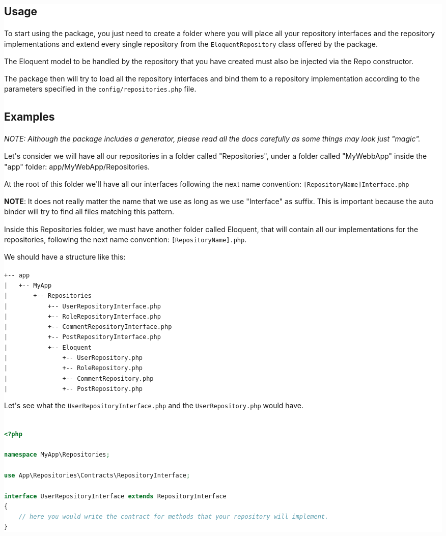 ## Usage

To start using the package, you just need to create a folder where you will place all your repository interfaces and the
repository implementations and extend every single repository from the `EloquentRepository` class offered by the package.  

The Eloquent model to be handled by the repository that you have created must also be injected via the Repo constructor.  

The package then will try to load all the repository interfaces and bind them to a repository implementation according to
the parameters specified in the `config/repositories.php` file.


## Examples

*NOTE: Although the package includes a generator, please read all the docs carefully as some things may look just "magic".*

Let's consider we will have all our repositories in a folder called "Repositories", under a folder called "MyWebbApp" inside
the "app" folder: app/MyWebApp/Repositories.

At the root of this folder we'll have all our interfaces following the next name convention: `[RepositoryName]Interface.php`

**NOTE**: It does not really matter the name that we use as long as we use "Interface" as suffix. This is important because the 
auto binder will try to find all files matching this pattern.

Inside this Repositories folder, we must have another folder called Eloquent, that will contain all our implementations for
the repositories, following the next name convention: `[RepositoryName].php`.  

We should have a structure like this:  

```
+-- app
|   +-- MyApp
|       +-- Repositories
|           +-- UserRepositoryInterface.php
|           +-- RoleRepositoryInterface.php
|           +-- CommentRepositoryInterface.php
|           +-- PostRepositoryInterface.php
|           +-- Eloquent
|               +-- UserRepository.php
|               +-- RoleRepository.php
|               +-- CommentRepository.php
|               +-- PostRepository.php  
```

Let's see what the `UserRepositoryInterface.php` and the `UserRepository.php` would have.

```php

<?php
  
namespace MyApp\Repositories;
  
use App\Repositories\Contracts\RepositoryInterface;
  
interface UserRepositoryInterface extends RepositoryInterface 
{
    // here you would write the contract for methods that your repository will implement.
}

```
